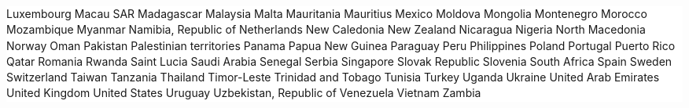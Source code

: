 Luxembourg
Macau SAR
Madagascar
Malaysia
Malta
Mauritania
Mauritius
Mexico
Moldova
Mongolia
Montenegro
Morocco
Mozambique
Myanmar
Namibia, Republic of
Netherlands
New Caledonia
New Zealand
Nicaragua
Nigeria
North Macedonia
Norway
Oman
Pakistan
Palestinian territories
Panama
Papua New Guinea
Paraguay
Peru
Philippines
Poland
Portugal
Puerto Rico
Qatar
Romania
Rwanda
Saint Lucia
Saudi Arabia
Senegal
Serbia
Singapore
Slovak Republic
Slovenia
South Africa
Spain
Sweden
Switzerland
Taiwan
Tanzania
Thailand
Timor-Leste
Trinidad and Tobago
Tunisia
Turkey
Uganda
Ukraine
United Arab Emirates
United Kingdom
United States
Uruguay
Uzbekistan, Republic of
Venezuela
Vietnam
Zambia